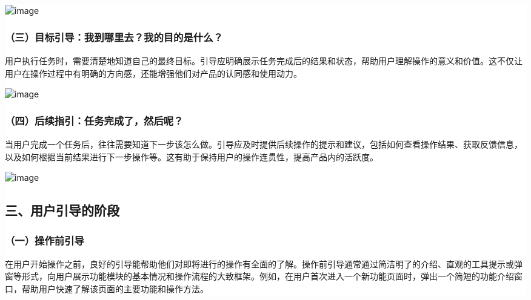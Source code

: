 ![image](https://prod-files-secure.s3.us-west-2.amazonaws.com/a7a0cc5a-89b9-4cda-8686-1fba0ca52f40/0f3aaaf8-7d4d-4176-a6f5-453871ff6f74/image.png?X-Amz-Algorithm=AWS4-HMAC-SHA256&X-Amz-Content-Sha256=UNSIGNED-PAYLOAD&X-Amz-Credential=ASIAZI2LB466UIGNGG5D%2F20250726%2Fus-west-2%2Fs3%2Faws4_request&X-Amz-Date=20250726T124353Z&X-Amz-Expires=3600&X-Amz-Security-Token=IQoJb3JpZ2luX2VjEDQaCXVzLXdlc3QtMiJHMEUCIQC3NmHJiZ%2FIb6f7ed5q9mHq%2BKNheDQUkXcmWbdCQzb%2BOwIgWfqr6i3cShi3iojEUah%2BuwlVzfk5OLtWtKlsyHhgJDcq%2FwMIXRAAGgw2Mzc0MjMxODM4MDUiDPgUZiYBQk14YNjTXircA4kNPjx6RFvwzwBrftyflMyPZO%2FpVF8gP6LRjVdyribsE2veHfv8wZcOAxP%2FBd4CYflLYrlq1HMVHz8gp5Rs6le5pJki118bdRs8XUNxwZqG08GJQnYdYqzoY%2FHuakyXc3uBdWCsalHk5k7ff6ByQ8ZmHNiDgLWzCnjq9vsKA03Xo6%2BilrWdAVl3xQUHXThSrt0dQTiaMCRiv5mCT%2Fpvy81x5gRsEl4OF2LSbRhIbsQWC34%2Ff9v6U3r%2FB83z9MIBJ11sVgSAUlvej4STYSBZG5PAkbZMbBdci%2By9mWPndGu%2B4NnrqmIctboTShIn%2BKNXoPlTkGWMVbLz%2BDHKH%2FtJKzRMAXRU9pzpPyE%2BtOf2ycP74%2BRtzpHw8AGR0fI7CIJ836sQxVCHH6O9ULB0CKAHr9V%2F6iP61iQ4KXF20PEJDc1Xop7jq2WhUxhdONznvdwDUTipckFgxRsJDAJ7F3SchsIsrM4O5g5vv%2F1i5tC9U8zkKeXt9SpGaxMuTHOAy0Dg4cuwG%2FVj%2FOf3uJzxRFWlvUB25d%2BaIIKpBPMcB5qnPhGdTpQbiJX7uXD2eVnnnTBh94Y5gvvYei9QhOjBLxAZWlogqpEH4HeOwDWHd01iH4YiXeFwrrsVWUzBpDwrMID6ksQGOqUBthKqjdtAO6dvgFEVCd1XPyUHkTEu%2FN0p6%2BiaOQm7jRTy3rIx5II%2Fw2tlkWPrVLI3ddKNg16CXKWRRwRNAtWN7vm%2BYqSQXa%2BjO%2F1VSV%2Fkw%2FWjM17A%2FvAWxKD%2BUPZPx2IP9BOuEl%2BVrIbvuS2KDojCMfdoLoVvqdIGwcI3AY9pN6EV8KtlTfYKFwuNulDF155tZlZNiv74r%2B1ahpUQ2IIzN%2FYAyHVW&X-Amz-Signature=df233f2727124259e66463780452a48d08b06047266b31a6bc4146241871d142&X-Amz-SignedHeaders=host&x-amz-checksum-mode=ENABLED&x-id=GetObject)

### （三）目标引导：我到哪里去？我的目的是什么？

用户执行任务时，需要清楚地知道自己的最终目标。引导应明确展示任务完成后的结果和状态，帮助用户理解操作的意义和价值。这不仅让用户在操作过程中有明确的方向感，还能增强他们对产品的认同感和使用动力。

![image](https://prod-files-secure.s3.us-west-2.amazonaws.com/a7a0cc5a-89b9-4cda-8686-1fba0ca52f40/1db72c46-ad3b-4e99-9353-a2b78a6b5ae6/image.png?X-Amz-Algorithm=AWS4-HMAC-SHA256&X-Amz-Content-Sha256=UNSIGNED-PAYLOAD&X-Amz-Credential=ASIAZI2LB466UIGNGG5D%2F20250726%2Fus-west-2%2Fs3%2Faws4_request&X-Amz-Date=20250726T124353Z&X-Amz-Expires=3600&X-Amz-Security-Token=IQoJb3JpZ2luX2VjEDQaCXVzLXdlc3QtMiJHMEUCIQC3NmHJiZ%2FIb6f7ed5q9mHq%2BKNheDQUkXcmWbdCQzb%2BOwIgWfqr6i3cShi3iojEUah%2BuwlVzfk5OLtWtKlsyHhgJDcq%2FwMIXRAAGgw2Mzc0MjMxODM4MDUiDPgUZiYBQk14YNjTXircA4kNPjx6RFvwzwBrftyflMyPZO%2FpVF8gP6LRjVdyribsE2veHfv8wZcOAxP%2FBd4CYflLYrlq1HMVHz8gp5Rs6le5pJki118bdRs8XUNxwZqG08GJQnYdYqzoY%2FHuakyXc3uBdWCsalHk5k7ff6ByQ8ZmHNiDgLWzCnjq9vsKA03Xo6%2BilrWdAVl3xQUHXThSrt0dQTiaMCRiv5mCT%2Fpvy81x5gRsEl4OF2LSbRhIbsQWC34%2Ff9v6U3r%2FB83z9MIBJ11sVgSAUlvej4STYSBZG5PAkbZMbBdci%2By9mWPndGu%2B4NnrqmIctboTShIn%2BKNXoPlTkGWMVbLz%2BDHKH%2FtJKzRMAXRU9pzpPyE%2BtOf2ycP74%2BRtzpHw8AGR0fI7CIJ836sQxVCHH6O9ULB0CKAHr9V%2F6iP61iQ4KXF20PEJDc1Xop7jq2WhUxhdONznvdwDUTipckFgxRsJDAJ7F3SchsIsrM4O5g5vv%2F1i5tC9U8zkKeXt9SpGaxMuTHOAy0Dg4cuwG%2FVj%2FOf3uJzxRFWlvUB25d%2BaIIKpBPMcB5qnPhGdTpQbiJX7uXD2eVnnnTBh94Y5gvvYei9QhOjBLxAZWlogqpEH4HeOwDWHd01iH4YiXeFwrrsVWUzBpDwrMID6ksQGOqUBthKqjdtAO6dvgFEVCd1XPyUHkTEu%2FN0p6%2BiaOQm7jRTy3rIx5II%2Fw2tlkWPrVLI3ddKNg16CXKWRRwRNAtWN7vm%2BYqSQXa%2BjO%2F1VSV%2Fkw%2FWjM17A%2FvAWxKD%2BUPZPx2IP9BOuEl%2BVrIbvuS2KDojCMfdoLoVvqdIGwcI3AY9pN6EV8KtlTfYKFwuNulDF155tZlZNiv74r%2B1ahpUQ2IIzN%2FYAyHVW&X-Amz-Signature=9bf78b112f134ea6d217cbd5010b0fd0d2c1b89acbfef109c3ac559794c1ff6d&X-Amz-SignedHeaders=host&x-amz-checksum-mode=ENABLED&x-id=GetObject)

### （四）后续指引：任务完成了，然后呢？

当用户完成一个任务后，往往需要知道下一步该怎么做。引导应及时提供后续操作的提示和建议，包括如何查看操作结果、获取反馈信息，以及如何根据当前结果进行下一步操作等。这有助于保持用户的操作连贯性，提高产品内的活跃度。

![image](https://prod-files-secure.s3.us-west-2.amazonaws.com/a7a0cc5a-89b9-4cda-8686-1fba0ca52f40/efd24c17-5899-4682-be24-a14c8965a711/image.png?X-Amz-Algorithm=AWS4-HMAC-SHA256&X-Amz-Content-Sha256=UNSIGNED-PAYLOAD&X-Amz-Credential=ASIAZI2LB466UIGNGG5D%2F20250726%2Fus-west-2%2Fs3%2Faws4_request&X-Amz-Date=20250726T124353Z&X-Amz-Expires=3600&X-Amz-Security-Token=IQoJb3JpZ2luX2VjEDQaCXVzLXdlc3QtMiJHMEUCIQC3NmHJiZ%2FIb6f7ed5q9mHq%2BKNheDQUkXcmWbdCQzb%2BOwIgWfqr6i3cShi3iojEUah%2BuwlVzfk5OLtWtKlsyHhgJDcq%2FwMIXRAAGgw2Mzc0MjMxODM4MDUiDPgUZiYBQk14YNjTXircA4kNPjx6RFvwzwBrftyflMyPZO%2FpVF8gP6LRjVdyribsE2veHfv8wZcOAxP%2FBd4CYflLYrlq1HMVHz8gp5Rs6le5pJki118bdRs8XUNxwZqG08GJQnYdYqzoY%2FHuakyXc3uBdWCsalHk5k7ff6ByQ8ZmHNiDgLWzCnjq9vsKA03Xo6%2BilrWdAVl3xQUHXThSrt0dQTiaMCRiv5mCT%2Fpvy81x5gRsEl4OF2LSbRhIbsQWC34%2Ff9v6U3r%2FB83z9MIBJ11sVgSAUlvej4STYSBZG5PAkbZMbBdci%2By9mWPndGu%2B4NnrqmIctboTShIn%2BKNXoPlTkGWMVbLz%2BDHKH%2FtJKzRMAXRU9pzpPyE%2BtOf2ycP74%2BRtzpHw8AGR0fI7CIJ836sQxVCHH6O9ULB0CKAHr9V%2F6iP61iQ4KXF20PEJDc1Xop7jq2WhUxhdONznvdwDUTipckFgxRsJDAJ7F3SchsIsrM4O5g5vv%2F1i5tC9U8zkKeXt9SpGaxMuTHOAy0Dg4cuwG%2FVj%2FOf3uJzxRFWlvUB25d%2BaIIKpBPMcB5qnPhGdTpQbiJX7uXD2eVnnnTBh94Y5gvvYei9QhOjBLxAZWlogqpEH4HeOwDWHd01iH4YiXeFwrrsVWUzBpDwrMID6ksQGOqUBthKqjdtAO6dvgFEVCd1XPyUHkTEu%2FN0p6%2BiaOQm7jRTy3rIx5II%2Fw2tlkWPrVLI3ddKNg16CXKWRRwRNAtWN7vm%2BYqSQXa%2BjO%2F1VSV%2Fkw%2FWjM17A%2FvAWxKD%2BUPZPx2IP9BOuEl%2BVrIbvuS2KDojCMfdoLoVvqdIGwcI3AY9pN6EV8KtlTfYKFwuNulDF155tZlZNiv74r%2B1ahpUQ2IIzN%2FYAyHVW&X-Amz-Signature=4dc015584580873068001b13fa44bad2ccf916b444ce8444103a9c51da1bc3a2&X-Amz-SignedHeaders=host&x-amz-checksum-mode=ENABLED&x-id=GetObject)

## 三、用户引导的阶段

### （一）操作前引导

在用户开始操作之前，良好的引导能帮助他们对即将进行的操作有全面的了解。操作前引导通常通过简洁明了的介绍、直观的工具提示或弹窗等形式，向用户展示功能模块的基本情况和操作流程的大致框架。例如，在用户首次进入一个新功能页面时，弹出一个简短的功能介绍窗口，帮助用户快速了解该页面的主要功能和操作方法。
